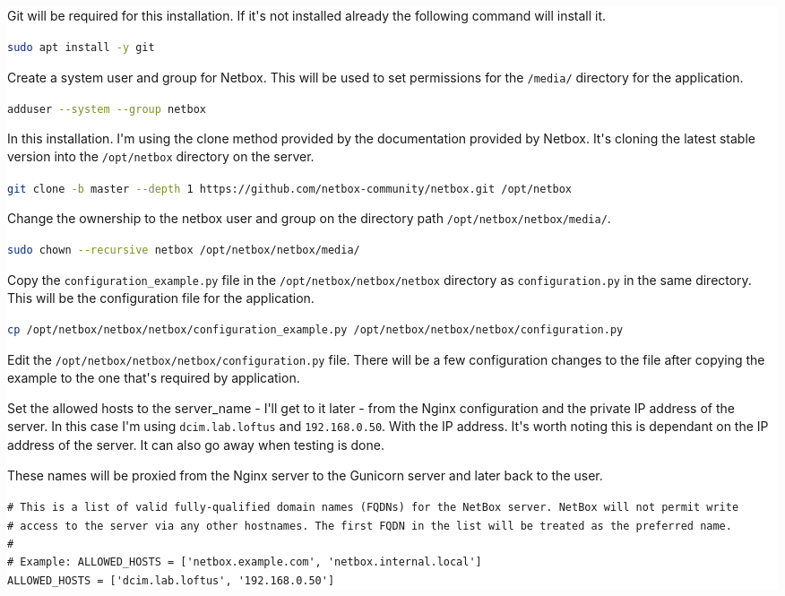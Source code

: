 Git will be required for this installation. If it's not installed already
the following command will install it.

```sh
sudo apt install -y git
```

Create a system user and group for Netbox. This will be used to set
permissions for the ```/media/``` directory for the application.

```sh
adduser --system --group netbox
```

In this installation. I'm using the clone method provided by the
documentation provided by Netbox. It's cloning the latest stable version
into the ```/opt/netbox``` directory on the server.

```sh
git clone -b master --depth 1 https://github.com/netbox-community/netbox.git /opt/netbox
```

Change the ownership to the netbox user and group on the directory path
```/opt/netbox/netbox/media/```.

```sh
sudo chown --recursive netbox /opt/netbox/netbox/media/
```

Copy the ```configuration_example.py``` file in the ```/opt/netbox/netbox/netbox```
directory as ```configuration.py``` in the same directory. This will be
the configuration file for the application.

```sh
cp /opt/netbox/netbox/netbox/configuration_example.py /opt/netbox/netbox/netbox/configuration.py
```

Edit the ```/opt/netbox/netbox/netbox/configuration.py``` file. There
will be a few configuration changes to the file after copying the example
to the one that's required by application.

Set the allowed hosts to the server_name - I'll get to it later - from
the Nginx configuration and the private IP address of the server. In this
case I'm using ```dcim.lab.loftus``` and ```192.168.0.50```. With the
IP address. It's worth noting this is dependant on the IP address of the
server. It can also go away when testing is done.

These names will be proxied from the Nginx server to the Gunicorn server
and later back to the user.

```
# This is a list of valid fully-qualified domain names (FQDNs) for the NetBox server. NetBox will not permit write
# access to the server via any other hostnames. The first FQDN in the list will be treated as the preferred name.
#
# Example: ALLOWED_HOSTS = ['netbox.example.com', 'netbox.internal.local']
ALLOWED_HOSTS = ['dcim.lab.loftus', '192.168.0.50']
```
